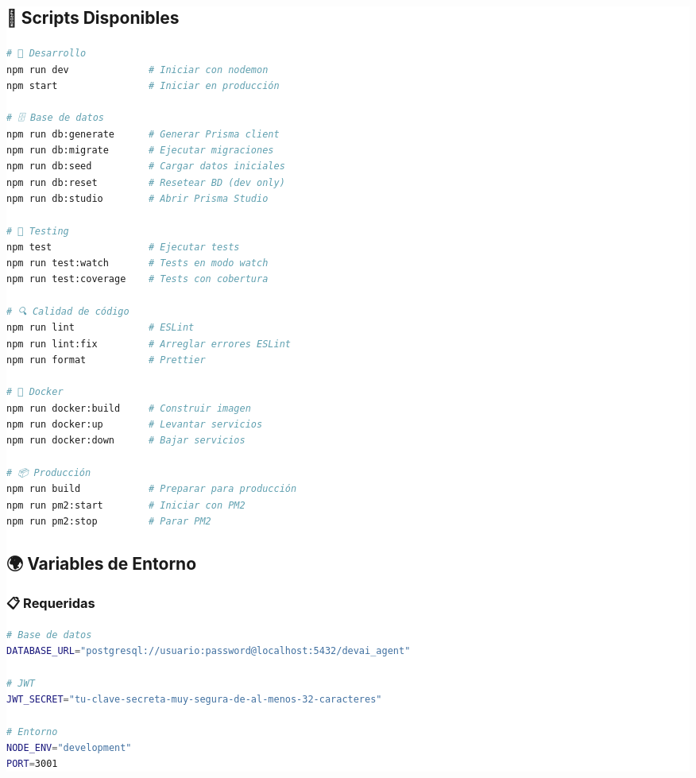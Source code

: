 ## 🔧 Scripts Disponibles

```bash
# 🚀 Desarrollo
npm run dev              # Iniciar con nodemon
npm start                # Iniciar en producción

# 🗄️ Base de datos
npm run db:generate      # Generar Prisma client
npm run db:migrate       # Ejecutar migraciones
npm run db:seed          # Cargar datos iniciales
npm run db:reset         # Resetear BD (dev only)
npm run db:studio        # Abrir Prisma Studio

# 🧪 Testing
npm test                 # Ejecutar tests
npm run test:watch       # Tests en modo watch
npm run test:coverage    # Tests con cobertura

# 🔍 Calidad de código
npm run lint             # ESLint
npm run lint:fix         # Arreglar errores ESLint
npm run format           # Prettier

# 🐳 Docker
npm run docker:build     # Construir imagen
npm run docker:up        # Levantar servicios
npm run docker:down      # Bajar servicios

# 📦 Producción
npm run build            # Preparar para producción
npm run pm2:start        # Iniciar con PM2
npm run pm2:stop         # Parar PM2
```

## 🌍 Variables de Entorno

### 📋 Requeridas

```bash
# Base de datos
DATABASE_URL="postgresql://usuario:password@localhost:5432/devai_agent"

# JWT
JWT_SECRET="tu-clave-secreta-muy-segura-de-al-menos-32-caracteres"

# Entorno
NODE_ENV="development"
PORT=3001
```
